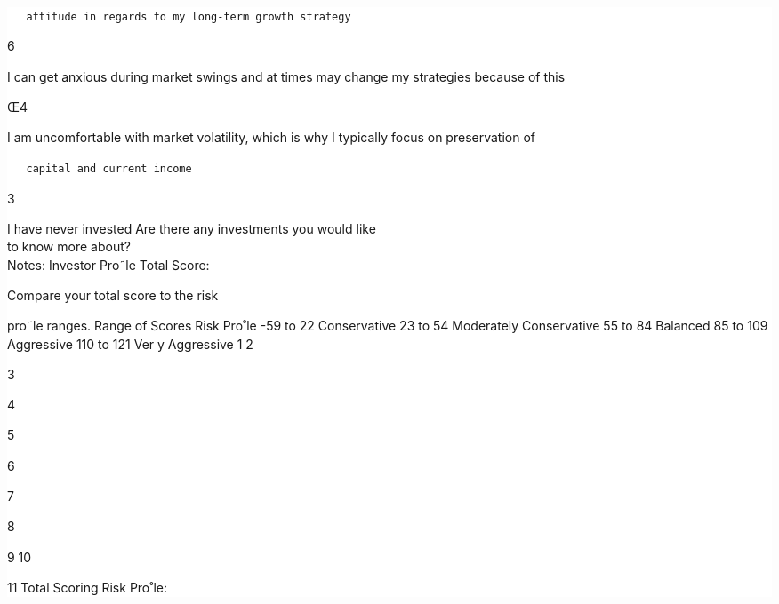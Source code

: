 
       attitude in regards to my long-term growth strategy
 
 
 6 
 
 I can get anxious during market swings and at times may change my strategies because of this
 
Œ4
  
 I am uncomfortable with market volatility, which is why I typically focus on preservation of 
   
 
       capital and current income
 
  
3
   
I have never invested
Are there any investments you would like  
to know more about?  
Notes:
Investor Pro˜le
Total Score:
   
   
Compare your total score to the risk
 
pro˜le ranges.
Range of Scores
 Risk Pro˚le
-59 to 22
Conservative
23 to 54
Moderately Conservative
55 to 84
Balanced
85 to 109
Aggressive
110 to 121
Ver y Aggressive
1
2

3

4

5

6

7

8

9
10

11
Total
Scoring
Risk Pro˚le: 
  
